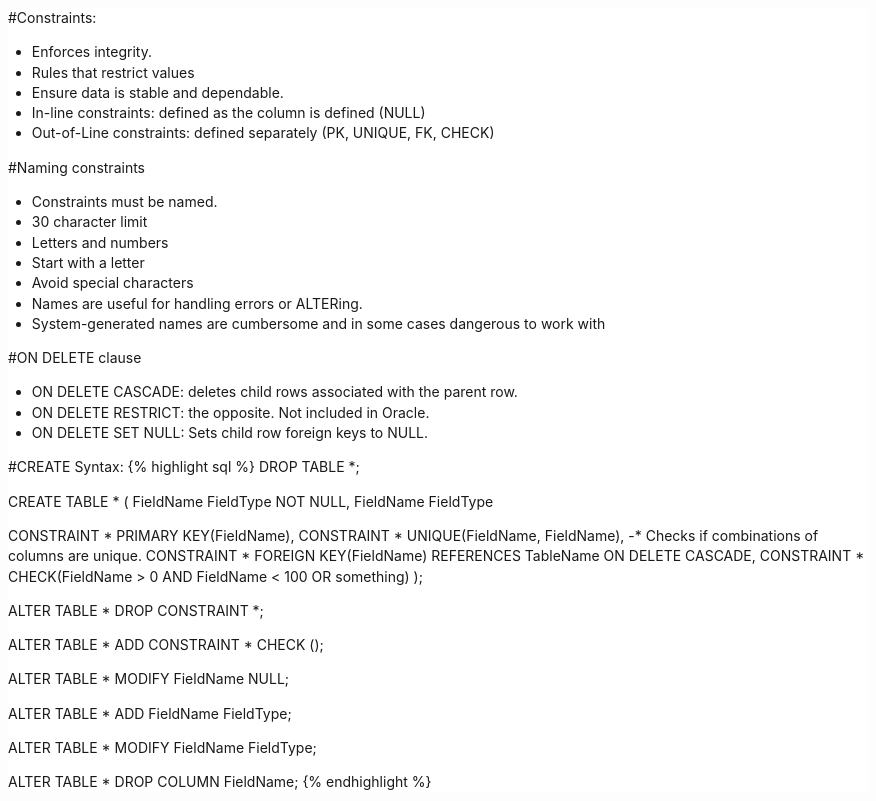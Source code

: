#Constraints:

* Enforces integrity.
* Rules that restrict values
* Ensure data is stable and dependable.
* In-line constraints: defined as the column is defined (NULL)
* Out-of-Line constraints: defined separately (PK, UNIQUE, FK, CHECK)

#Naming constraints

* Constraints must be named.
* 30 character limit
* Letters and numbers
* Start with a letter
* Avoid special characters
* Names are useful for handling errors or ALTERing.
* System-generated names are cumbersome and in some cases dangerous to work with

#ON DELETE clause

* ON DELETE CASCADE: deletes child rows associated with the parent row.
* ON DELETE RESTRICT: the opposite. Not included in Oracle.
* ON DELETE SET NULL: Sets child row foreign keys to NULL.

#CREATE Syntax: 
{% highlight sql %}
DROP TABLE *;

CREATE TABLE *
(
  FieldName FieldType NOT NULL,
  FieldName FieldType

  CONSTRAINT * 
    PRIMARY KEY(FieldName),
  CONSTRAINT *
    UNIQUE(FieldName, FieldName), -* Checks if combinations of columns are unique.
  CONSTRAINT *
    FOREIGN KEY(FieldName)
    REFERENCES TableName
    ON DELETE CASCADE,
  CONSTRAINT *
    CHECK(FieldName > 0 AND FieldName < 100 OR something)
);

ALTER TABLE *
	DROP CONSTRAINT *;

ALTER TABLE * ADD
	CONSTRAINT *
	CHECK ();

ALTER TABLE *
	MODIFY FieldName NULL;

ALTER TABLE *
	ADD FieldName FieldType;

ALTER TABLE *
	MODIFY FieldName FieldType;

ALTER TABLE *
	DROP COLUMN FieldName;
{% endhighlight %}
